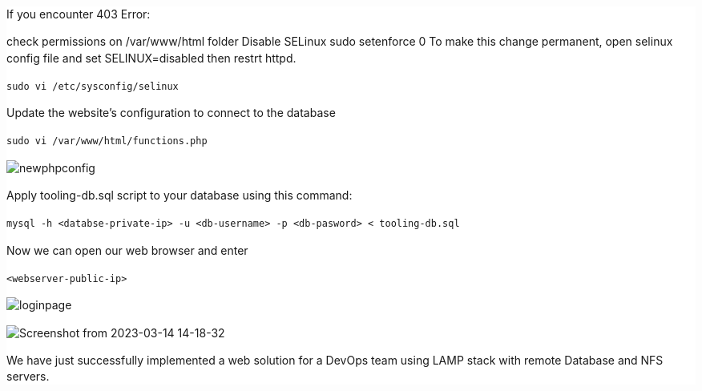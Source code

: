 If you encounter 403 Error:

check permissions on /var/www/html folder
Disable SELinux sudo setenforce 0
To make this change permanent, open selinux config file and set SELINUX=disabled then restrt httpd.

`sudo vi /etc/sysconfig/selinux`

Update the website’s configuration to connect to the database

`sudo vi /var/www/html/functions.php`

![newphpconfig](https://user-images.githubusercontent.com/77943759/224892277-bf9ced13-f3c3-477b-87c6-05e12f7254f8.png)


Apply tooling-db.sql script to your database using this command:

`mysql -h <databse-private-ip> -u <db-username> -p <db-pasword> < tooling-db.sql`

Now we can open our web browser and enter

`<webserver-public-ip>`

![loginpage](https://user-images.githubusercontent.com/77943759/225014270-73677c67-5571-4c3f-b2d2-efaa4cfd0d5c.png)


![Screenshot from 2023-03-14 14-18-32](https://user-images.githubusercontent.com/77943759/225014338-68d07cc2-58bb-4c81-9f31-df502ee83db3.png)

We have just successfully implemented a web solution for a DevOps team using LAMP stack with remote Database and NFS servers. 
